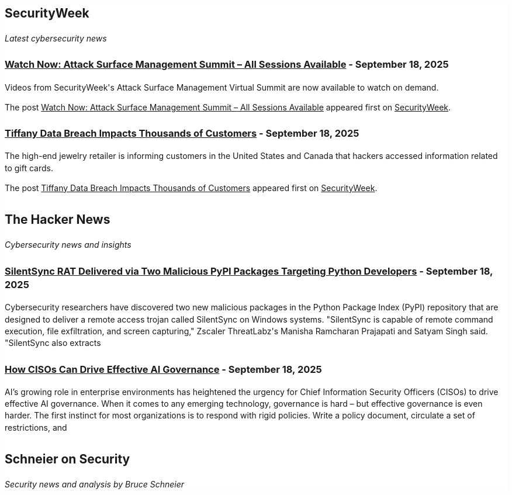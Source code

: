 
## SecurityWeek
*Latest cybersecurity news*

### [Watch Now: Attack Surface Management Summit – All Sessions Available](https://www.securityweek.com/virtual-event-today-attack-surface-management-summit/) - September 18, 2025

<p>Videos from SecurityWeek's Attack Surface Management Virtual Summit are now available to watch on demand.</p>
<p>The post <a href="https://www.securityweek.com/virtual-event-today-attack-surface-management-summit/">Watch Now: Attack Surface Management Summit &#8211; All Sessions Available</a> appeared first on <a href="https://www.securityweek.com">SecurityWeek</a>.</p>

### [Tiffany Data Breach Impacts Thousands of Customers](https://www.securityweek.com/tiffany-data-breach-impacts-thousands-of-customers/) - September 18, 2025

<p>The high-end jewelry retailer is informing customers in the United States and Canada that hackers accessed information related to gift cards.</p>
<p>The post <a href="https://www.securityweek.com/tiffany-data-breach-impacts-thousands-of-customers/">Tiffany Data Breach Impacts Thousands of Customers</a> appeared first on <a href="https://www.securityweek.com">SecurityWeek</a>.</p>


## The Hacker News
*Cybersecurity news and insights*

### [SilentSync RAT Delivered via Two Malicious PyPI Packages Targeting Python Developers](https://thehackernews.com/2025/09/silentsync-rat-delivered-via-two.html) - September 18, 2025

Cybersecurity researchers have discovered two new malicious packages in the Python Package Index (PyPI) repository that are designed to deliver a remote access trojan called SilentSync on Windows systems.
"SilentSync is capable of remote command execution, file exfiltration, and screen capturing," Zscaler ThreatLabz's Manisha Ramcharan Prajapati and Satyam Singh said. "SilentSync also extracts

### [How CISOs Can Drive Effective AI Governance](https://thehackernews.com/2025/09/how-cisos-can-drive-effective-ai.html) - September 18, 2025

AI’s growing role in enterprise environments has heightened the urgency for Chief Information Security Officers (CISOs) to drive effective AI governance. When it comes to any emerging technology, governance is hard – but effective governance is even harder. The first instinct for most organizations is to respond with rigid policies. Write a policy document, circulate a set of restrictions, and


## Schneier on Security
*Security news and analysis by Bruce Schneier*
